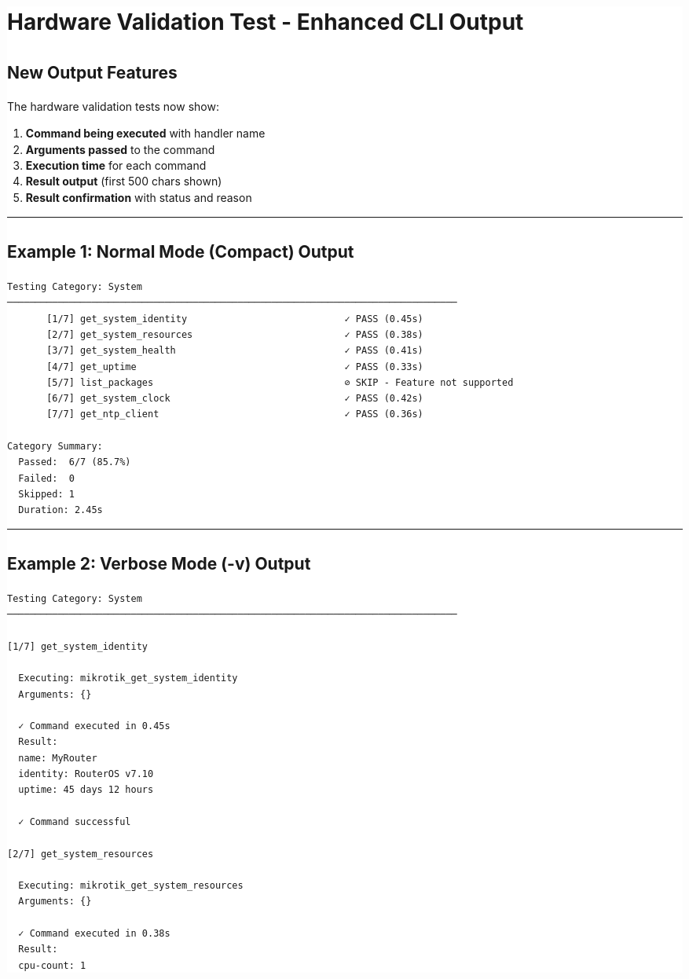 # Hardware Validation Test - Enhanced CLI Output

## New Output Features

The hardware validation tests now show:
1. **Command being executed** with handler name
2. **Arguments passed** to the command  
3. **Execution time** for each command
4. **Result output** (first 500 chars shown)
5. **Result confirmation** with status and reason

---

## Example 1: Normal Mode (Compact) Output

```
Testing Category: System
────────────────────────────────────────────────────────────────────────────────
       [1/7] get_system_identity                            ✓ PASS (0.45s)
       [2/7] get_system_resources                           ✓ PASS (0.38s)
       [3/7] get_system_health                              ✓ PASS (0.41s)
       [4/7] get_uptime                                     ✓ PASS (0.33s)
       [5/7] list_packages                                  ⊘ SKIP - Feature not supported
       [6/7] get_system_clock                               ✓ PASS (0.42s)
       [7/7] get_ntp_client                                 ✓ PASS (0.36s)

Category Summary:
  Passed:  6/7 (85.7%)
  Failed:  0
  Skipped: 1
  Duration: 2.45s
```

---

## Example 2: Verbose Mode (-v) Output

```
Testing Category: System
────────────────────────────────────────────────────────────────────────────────

[1/7] get_system_identity

  Executing: mikrotik_get_system_identity
  Arguments: {}

  ✓ Command executed in 0.45s
  Result:
  name: MyRouter
  identity: RouterOS v7.10
  uptime: 45 days 12 hours

  ✓ Command successful

[2/7] get_system_resources

  Executing: mikrotik_get_system_resources
  Arguments: {}

  ✓ Command executed in 0.38s
  Result:
  cpu-count: 1
```